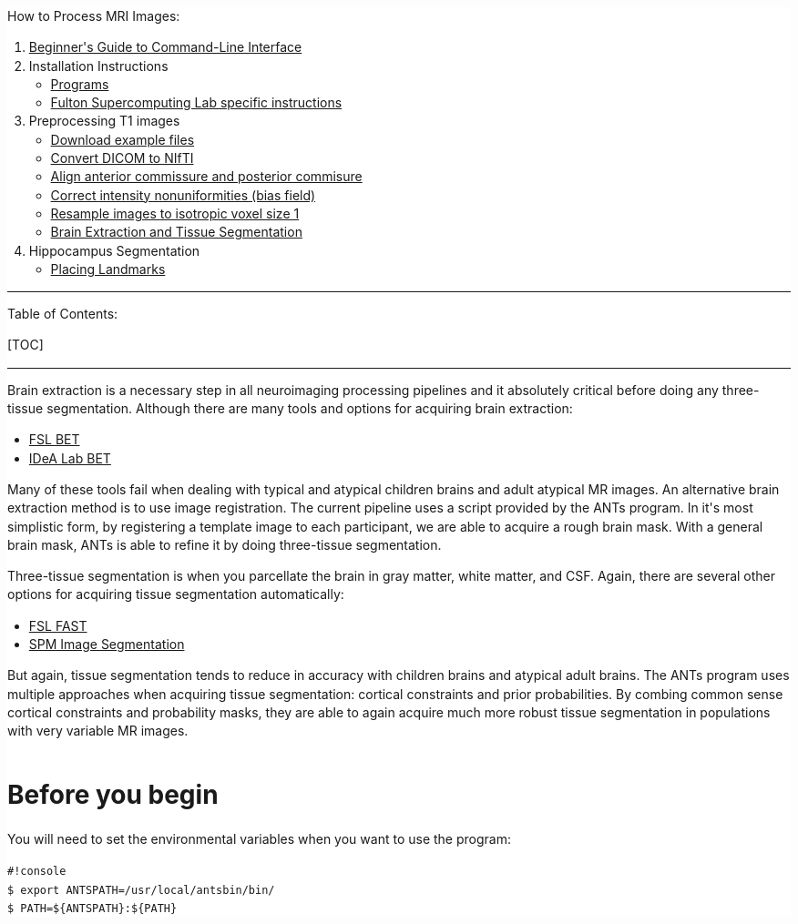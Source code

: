 How to Process MRI Images:

1. [Beginner's Guide to Command-Line Interface](begin_primer)
2. Installation Instructions
    * [Programs](Home)
    * [Fulton Supercomputing Lab specific instructions](fsl)
3. Preprocessing T1 images
     * [Download example files](https://bitbucket.org/njhunsaker/preprocessing-t1-example)
     * [Convert DICOM to NIfTI](preprocessing_dcm2nii)
     * [Align anterior commissure and posterior commisure](preprocessing_acpcdetect)
     * [Correct intensity nonuniformities (bias field)](preprocessing_N4BiasFieldCorrection)
     * [Resample images to isotropic voxel size 1](preprocessing_resample)
     * [Brain Extraction and Tissue Segmentation](preprocessing_antscorticalthickness)
4. Hippocampus Segmentation
     * [Placing Landmarks](hpc_landmarks)

---------------------------------------

Table of Contents:

[TOC]

---------------------------------------

Brain extraction is a necessary step in all neuroimaging processing pipelines and it absolutely critical before doing any three-tissue segmentation. Although there are many tools and options for acquiring brain extraction:

* [FSL BET](http://fsl.fmrib.ox.ac.uk/fsl/fslwiki/BET)
* [IDeA Lab BET](http://idealab.ucdavis.edu/software/skullstrip_t1.php)

Many of these tools fail when dealing with typical and atypical children brains and adult atypical MR images. An alternative brain extraction method is to use image registration. The current pipeline uses a script provided by the ANTs program. In it's most simplistic form, by registering a template image to each participant, we are able to acquire a rough brain mask. With a general brain mask, ANTs is able to refine it by doing three-tissue segmentation.

Three-tissue segmentation is when you parcellate the brain in gray matter, white matter, and CSF. Again, there are several other options for acquiring tissue segmentation automatically:

* [FSL FAST](http://fsl.fmrib.ox.ac.uk/fsl/fslwiki/FAST)
* [SPM Image Segmentation](http://www.fil.ion.ucl.ac.uk/spm/doc/books/hbf2/pdfs/Ch5.pdf)

But again, tissue segmentation tends to reduce in accuracy with children brains and atypical adult brains. The ANTs program uses multiple approaches when acquiring tissue segmentation: cortical constraints and prior probabilities. By combing common sense cortical constraints and probability masks, they are able to again acquire much more robust tissue segmentation in populations with very variable MR images.

# Before you begin

You will need to set the environmental variables when you want to use the program:

```
#!console
$ export ANTSPATH=/usr/local/antsbin/bin/
$ PATH=${ANTSPATH}:${PATH}
```
